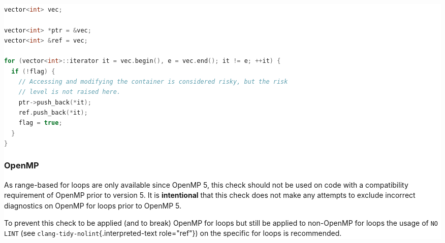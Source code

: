 ```c++
vector<int> vec;

vector<int> *ptr = &vec;
vector<int> &ref = vec;

for (vector<int>::iterator it = vec.begin(), e = vec.end(); it != e; ++it) {
  if (!flag) {
    // Accessing and modifying the container is considered risky, but the risk
    // level is not raised here.
    ptr->push_back(*it);
    ref.push_back(*it);
    flag = true;
  }
}
```

### OpenMP

As range-based for loops are only available since OpenMP 5, this check
should not be used on code with a compatibility requirement of OpenMP
prior to version 5. It is **intentional** that this check does not make
any attempts to exclude incorrect diagnostics on OpenMP for loops prior
to OpenMP 5.

To prevent this check to be applied (and to break) OpenMP for loops but
still be applied to non-OpenMP for loops the usage of `NOLINT` (see
`clang-tidy-nolint`{.interpreted-text role="ref"}) on the specific for
loops is recommended.
